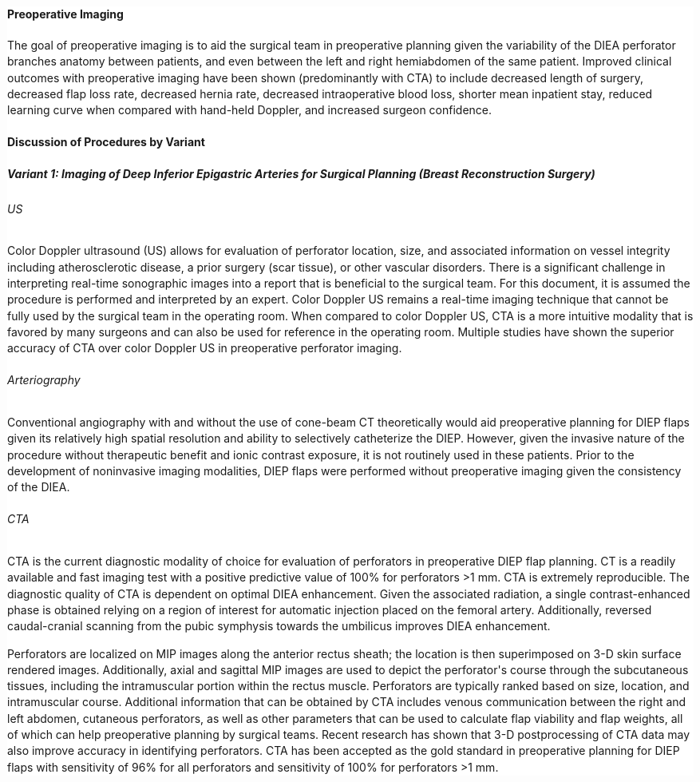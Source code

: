 
####  Preoperative Imaging 


The goal of preoperative imaging is to aid the surgical team in preoperative planning given the variability of the DIEA perforator branches anatomy between patients, and even between the left and right hemiabdomen of the same patient. Improved clinical outcomes with preoperative imaging have been shown (predominantly with CTA) to include decreased length of surgery, decreased flap loss rate, decreased hernia rate, decreased intraoperative blood loss, shorter mean inpatient stay, reduced learning curve when compared with hand-held Doppler, and increased surgeon confidence. 


####  Discussion of Procedures by Variant 


#####  Variant 1: Imaging of Deep Inferior Epigastric Arteries for Surgical Planning (Breast Reconstruction Surgery) 


######  US 


Color Doppler ultrasound (US) allows for evaluation of perforator location, size, and associated information on vessel integrity including atherosclerotic disease, a prior surgery (scar tissue), or other vascular disorders. There is a significant challenge in interpreting real-time sonographic images into a report that is beneficial to the surgical team. For this document, it is assumed the procedure is performed and interpreted by an expert. Color Doppler US remains a real-time imaging technique that cannot be fully used by the surgical team in the operating room. When compared to color Doppler US, CTA is a more intuitive modality that is favored by many surgeons and can also be used for reference in the operating room. Multiple studies have shown the superior accuracy of CTA over color Doppler US in preoperative perforator imaging. 


######  Arteriography 


Conventional angiography with and without the use of cone-beam CT theoretically would aid preoperative planning for DIEP flaps given its relatively high spatial resolution and ability to selectively catheterize the DIEP. However, given the invasive nature of the procedure without therapeutic benefit and ionic contrast exposure, it is not routinely used in these patients. Prior to the development of noninvasive imaging modalities, DIEP flaps were performed without preoperative imaging given the consistency of the DIEA. 


######  CTA 


CTA is the current diagnostic modality of choice for evaluation of perforators in preoperative DIEP flap planning. CT is a readily available and fast imaging test with a positive predictive value of 100% for perforators >1 mm. CTA is extremely reproducible. The diagnostic quality of CTA is dependent on optimal DIEA enhancement. Given the associated radiation, a single contrast-enhanced phase is obtained relying on a region of interest for automatic injection placed on the femoral artery. Additionally, reversed caudal-cranial scanning from the pubic symphysis towards the umbilicus improves DIEA enhancement. 


Perforators are localized on MIP images along the anterior rectus sheath; the location is then superimposed on 3-D skin surface rendered images. Additionally, axial and sagittal MIP images are used to depict the perforator's course through the subcutaneous tissues, including the intramuscular portion within the rectus muscle. Perforators are typically ranked based on size, location, and intramuscular course. Additional information that can be obtained by CTA includes venous communication between the right and left abdomen, cutaneous perforators, as well as other parameters that can be used to calculate flap viability and flap weights, all of which can help preoperative planning by surgical teams. Recent research has shown that 3-D postprocessing of CTA data may also improve accuracy in identifying perforators. CTA has been accepted as the gold standard in preoperative planning for DIEP flaps with sensitivity of 96% for all perforators and sensitivity of 100% for perforators >1 mm. 
